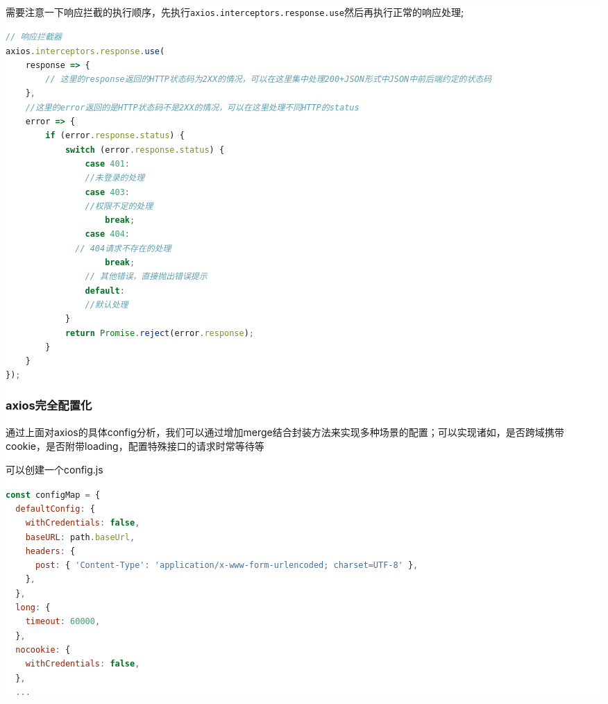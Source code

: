 需要注意一下响应拦截的执行顺序，先执行`axios.interceptors.response.use`然后再执行正常的响应处理;

```js
// 响应拦截器
axios.interceptors.response.use(    
    response => {
        // 这里的response返回的HTTP状态码为2XX的情况，可以在这里集中处理200+JSON形式中JSON中前后端约定的状态码
    },   
    //这里的error返回的是HTTP状态码不是2XX的情况，可以在这里处理不同HTTP的status
    error => {            
        if (error.response.status) {            
            switch (error.response.status) {                
                case 401:                    
                //未登录的处理              
                case 403:
                //权限不足的处理                
                    break; 
                case 404:
              // 404请求不存在的处理
                    break;
                // 其他错误，直接抛出错误提示
                default:
                //默认处理
            }
            return Promise.reject(error.response);
        }
    }    
});
```

### axios完全配置化

通过上面对axios的具体config分析，我们可以通过增加merge结合封装方法来实现多种场景的配置；可以实现诸如，是否跨域携带cookie，是否附带loading，配置特殊接口的请求时常等待等

可以创建一个config.js

```js
const configMap = {
  defaultConfig: {
    withCredentials: false,
    baseURL: path.baseUrl,
    headers: {
      post: { 'Content-Type': 'application/x-www-form-urlencoded; charset=UTF-8' },
    },
  },
  long: {
    timeout: 60000,
  },
  nocookie: {
    withCredentials: false,
  },
  ...
```
